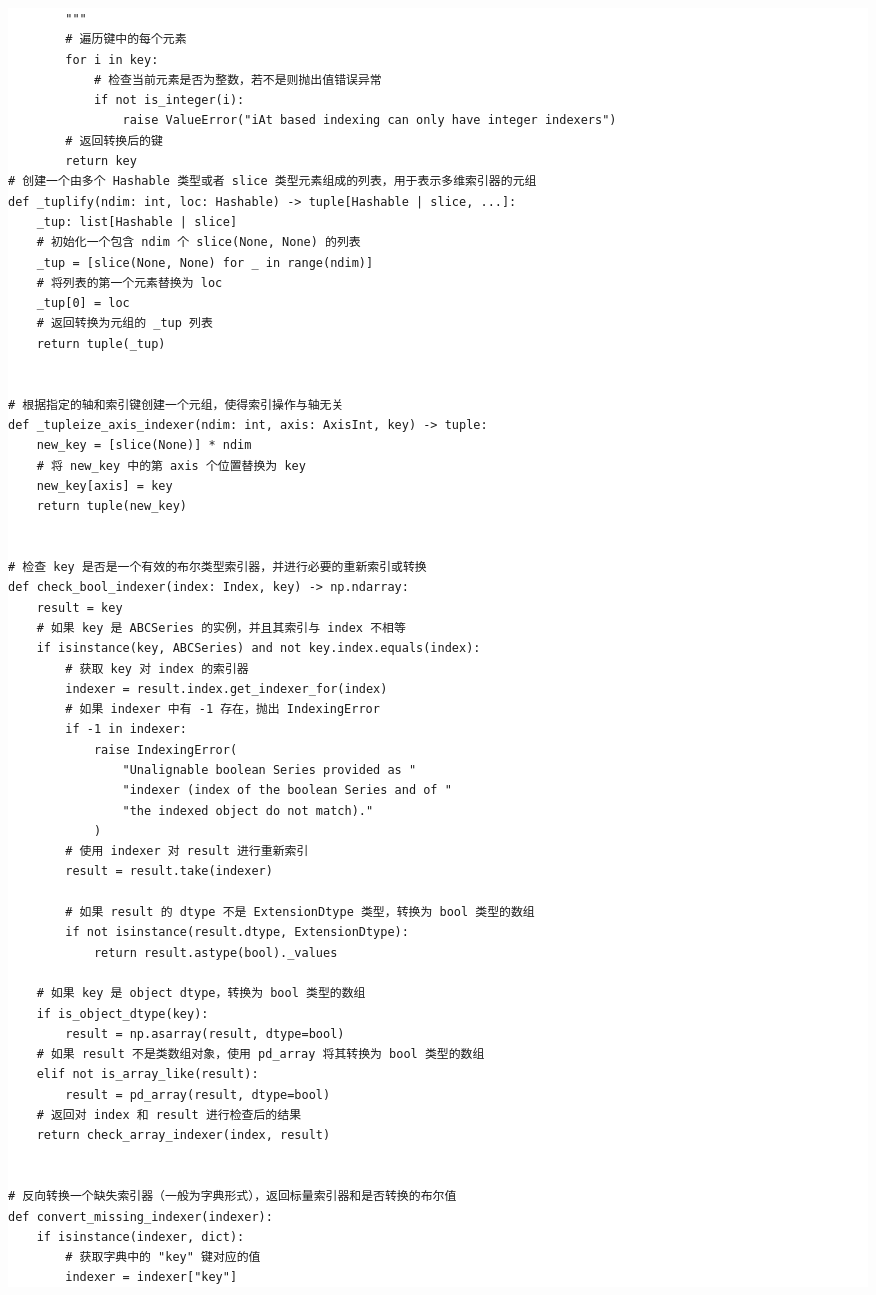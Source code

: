 ```
        """
        # 遍历键中的每个元素
        for i in key:
            # 检查当前元素是否为整数，若不是则抛出值错误异常
            if not is_integer(i):
                raise ValueError("iAt based indexing can only have integer indexers")
        # 返回转换后的键
        return key
# 创建一个由多个 Hashable 类型或者 slice 类型元素组成的列表，用于表示多维索引器的元组
def _tuplify(ndim: int, loc: Hashable) -> tuple[Hashable | slice, ...]:
    _tup: list[Hashable | slice]
    # 初始化一个包含 ndim 个 slice(None, None) 的列表
    _tup = [slice(None, None) for _ in range(ndim)]
    # 将列表的第一个元素替换为 loc
    _tup[0] = loc
    # 返回转换为元组的 _tup 列表
    return tuple(_tup)


# 根据指定的轴和索引键创建一个元组，使得索引操作与轴无关
def _tupleize_axis_indexer(ndim: int, axis: AxisInt, key) -> tuple:
    new_key = [slice(None)] * ndim
    # 将 new_key 中的第 axis 个位置替换为 key
    new_key[axis] = key
    return tuple(new_key)


# 检查 key 是否是一个有效的布尔类型索引器，并进行必要的重新索引或转换
def check_bool_indexer(index: Index, key) -> np.ndarray:
    result = key
    # 如果 key 是 ABCSeries 的实例，并且其索引与 index 不相等
    if isinstance(key, ABCSeries) and not key.index.equals(index):
        # 获取 key 对 index 的索引器
        indexer = result.index.get_indexer_for(index)
        # 如果 indexer 中有 -1 存在，抛出 IndexingError
        if -1 in indexer:
            raise IndexingError(
                "Unalignable boolean Series provided as "
                "indexer (index of the boolean Series and of "
                "the indexed object do not match)."
            )
        # 使用 indexer 对 result 进行重新索引
        result = result.take(indexer)

        # 如果 result 的 dtype 不是 ExtensionDtype 类型，转换为 bool 类型的数组
        if not isinstance(result.dtype, ExtensionDtype):
            return result.astype(bool)._values

    # 如果 key 是 object dtype，转换为 bool 类型的数组
    if is_object_dtype(key):
        result = np.asarray(result, dtype=bool)
    # 如果 result 不是类数组对象，使用 pd_array 将其转换为 bool 类型的数组
    elif not is_array_like(result):
        result = pd_array(result, dtype=bool)
    # 返回对 index 和 result 进行检查后的结果
    return check_array_indexer(index, result)


# 反向转换一个缺失索引器（一般为字典形式），返回标量索引器和是否转换的布尔值
def convert_missing_indexer(indexer):
    if isinstance(indexer, dict):
        # 获取字典中的 "key" 键对应的值
        indexer = indexer["key"]
```